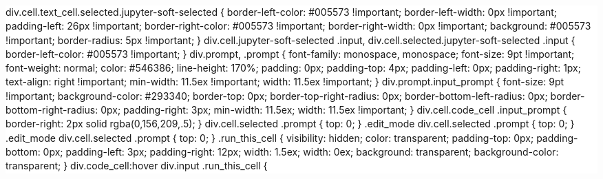 div.cell.text_cell.selected.jupyter-soft-selected {
 border-left-color: #005573 !important;
 border-left-width: 0px !important;
 padding-left: 26px !important;
 border-right-color: #005573 !important;
 border-right-width: 0px !important;
 background: #005573 !important;
 border-radius: 5px !important;
}
div.cell.jupyter-soft-selected .input,
div.cell.selected.jupyter-soft-selected .input {
 border-left-color: #005573 !important;
}
div.prompt,
.prompt {
 font-family: monospace, monospace;
 font-size: 9pt !important;
 font-weight: normal;
 color: #546386;
 line-height: 170%;
 padding: 0px;
 padding-top: 4px;
 padding-left: 0px;
 padding-right: 1px;
 text-align: right !important;
 min-width: 11.5ex !important;
 width: 11.5ex !important;
}
div.prompt.input_prompt {
 font-size: 9pt !important;
 background-color: #293340;
 border-top: 0px;
 border-top-right-radius: 0px;
 border-bottom-left-radius: 0px;
 border-bottom-right-radius: 0px;
 padding-right: 3px;
 min-width: 11.5ex;
 width: 11.5ex !important;
}
div.cell.code_cell .input_prompt {
 border-right: 2px solid rgba(0,156,209,.5);
}
div.cell.selected .prompt {
 top: 0;
}
.edit_mode div.cell.selected .prompt {
 top: 0;
}
.edit_mode div.cell.selected .prompt {
 top: 0;
}
.run_this_cell {
 visibility: hidden;
 color: transparent;
 padding-top: 0px;
 padding-bottom: 0px;
 padding-left: 3px;
 padding-right: 12px;
 width: 1.5ex;
 width: 0ex;
 background: transparent;
 background-color: transparent;
}
div.code_cell:hover div.input .run_this_cell {